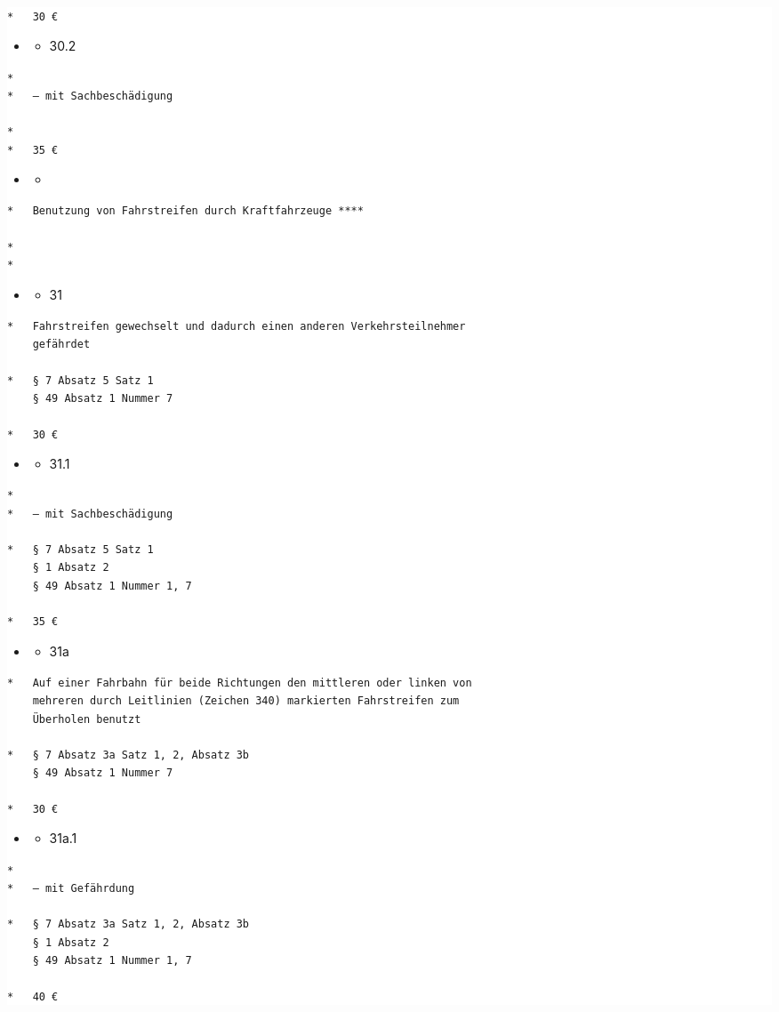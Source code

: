     *   30 €


*    *   30.2

    *
    *   – mit Sachbeschädigung

    *
    *   35 €


*    *
    *   Benutzung von Fahrstreifen durch Kraftfahrzeuge ****

    *
    *

*    *   31

    *   Fahrstreifen gewechselt und dadurch einen anderen Verkehrsteilnehmer
        gefährdet

    *   § 7 Absatz 5 Satz 1
        § 49 Absatz 1 Nummer 7

    *   30 €


*    *   31.1

    *
    *   – mit Sachbeschädigung

    *   § 7 Absatz 5 Satz 1
        § 1 Absatz 2
        § 49 Absatz 1 Nummer 1, 7

    *   35 €


*    *   31a

    *   Auf einer Fahrbahn für beide Richtungen den mittleren oder linken von
        mehreren durch Leitlinien (Zeichen 340) markierten Fahrstreifen zum
        Überholen benutzt

    *   § 7 Absatz 3a Satz 1, 2, Absatz 3b
        § 49 Absatz 1 Nummer 7

    *   30 €


*    *   31a.1

    *
    *   – mit Gefährdung

    *   § 7 Absatz 3a Satz 1, 2, Absatz 3b
        § 1 Absatz 2
        § 49 Absatz 1 Nummer 1, 7

    *   40 €
